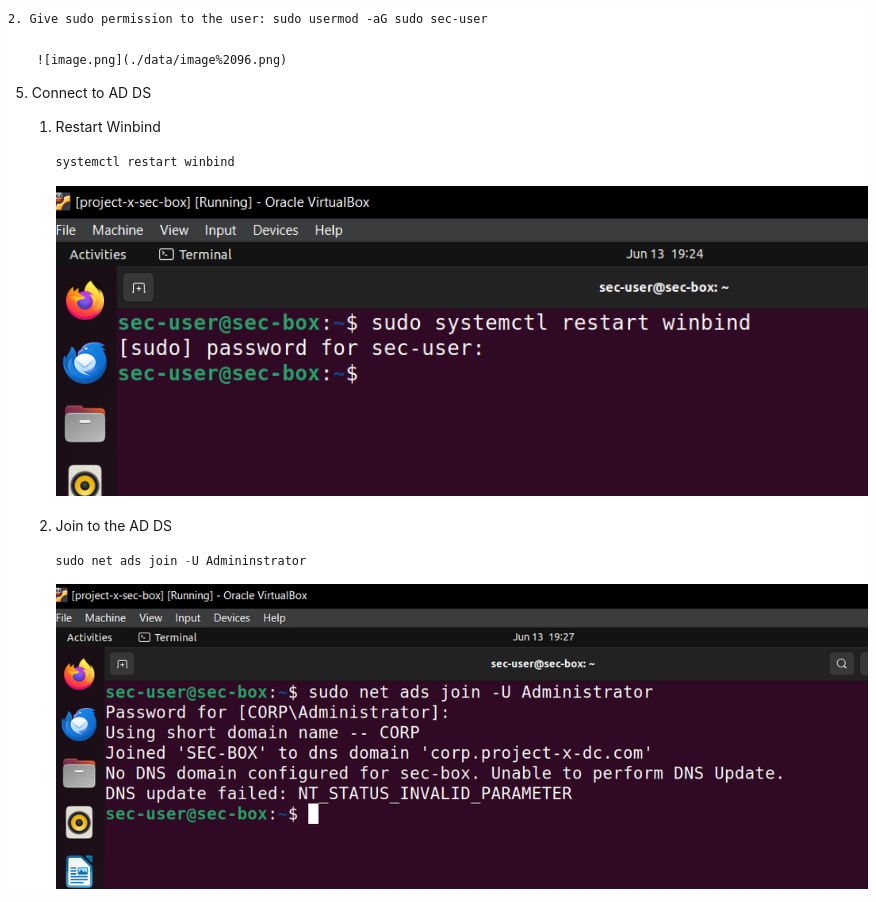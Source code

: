     2. Give sudo permission to the user: sudo usermod -aG sudo sec-user
        
        ![image.png](./data/image%2096.png)
        
    
5. Connect to AD DS
    1. Restart Winbind
        
        ```python
        systemctl restart winbind
        ```
        
        ![image.png](./data/image%2097.png)
        
    2. Join to the AD DS 
        
        ```python
        sudo net ads join -U Admininstrator
        ```
        
        ![image.png](./data/image%2098.png)
        